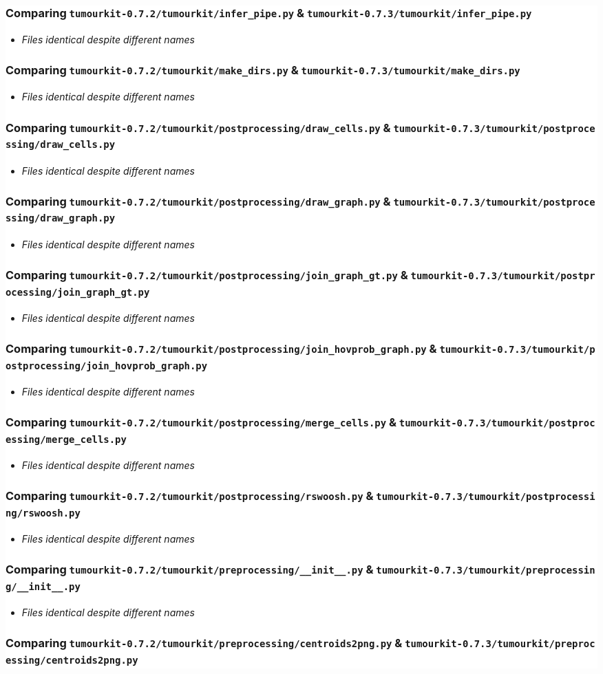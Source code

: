 ### Comparing `tumourkit-0.7.2/tumourkit/infer_pipe.py` & `tumourkit-0.7.3/tumourkit/infer_pipe.py`

 * *Files identical despite different names*

### Comparing `tumourkit-0.7.2/tumourkit/make_dirs.py` & `tumourkit-0.7.3/tumourkit/make_dirs.py`

 * *Files identical despite different names*

### Comparing `tumourkit-0.7.2/tumourkit/postprocessing/draw_cells.py` & `tumourkit-0.7.3/tumourkit/postprocessing/draw_cells.py`

 * *Files identical despite different names*

### Comparing `tumourkit-0.7.2/tumourkit/postprocessing/draw_graph.py` & `tumourkit-0.7.3/tumourkit/postprocessing/draw_graph.py`

 * *Files identical despite different names*

### Comparing `tumourkit-0.7.2/tumourkit/postprocessing/join_graph_gt.py` & `tumourkit-0.7.3/tumourkit/postprocessing/join_graph_gt.py`

 * *Files identical despite different names*

### Comparing `tumourkit-0.7.2/tumourkit/postprocessing/join_hovprob_graph.py` & `tumourkit-0.7.3/tumourkit/postprocessing/join_hovprob_graph.py`

 * *Files identical despite different names*

### Comparing `tumourkit-0.7.2/tumourkit/postprocessing/merge_cells.py` & `tumourkit-0.7.3/tumourkit/postprocessing/merge_cells.py`

 * *Files identical despite different names*

### Comparing `tumourkit-0.7.2/tumourkit/postprocessing/rswoosh.py` & `tumourkit-0.7.3/tumourkit/postprocessing/rswoosh.py`

 * *Files identical despite different names*

### Comparing `tumourkit-0.7.2/tumourkit/preprocessing/__init__.py` & `tumourkit-0.7.3/tumourkit/preprocessing/__init__.py`

 * *Files identical despite different names*

### Comparing `tumourkit-0.7.2/tumourkit/preprocessing/centroids2png.py` & `tumourkit-0.7.3/tumourkit/preprocessing/centroids2png.py`
